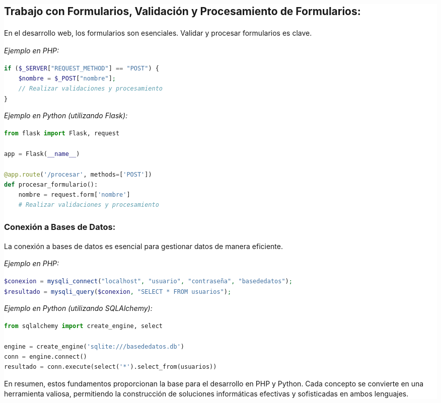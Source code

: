 ## **Trabajo con Formularios, Validación y Procesamiento de Formularios:**

En el desarrollo web, los formularios son esenciales. Validar y procesar formularios es clave.

*Ejemplo en PHP:*
```php
if ($_SERVER["REQUEST_METHOD"] == "POST") {
    $nombre = $_POST["nombre"];
    // Realizar validaciones y procesamiento
}
```

*Ejemplo en Python (utilizando Flask):*
```python
from flask import Flask, request

app = Flask(__name__)

@app.route('/procesar', methods=['POST'])
def procesar_formulario():
    nombre = request.form['nombre']
    # Realizar validaciones y procesamiento
```

### **Conexión a Bases de Datos:**

La conexión a bases de datos es esencial para gestionar datos de manera eficiente.

*Ejemplo en PHP:*
```php
$conexion = mysqli_connect("localhost", "usuario", "contraseña", "basededatos");
$resultado = mysqli_query($conexion, "SELECT * FROM usuarios");
```

*Ejemplo en Python (utilizando SQLAlchemy):*
```python
from sqlalchemy import create_engine, select

engine = create_engine('sqlite:///basededatos.db')
conn = engine.connect()
resultado = conn.execute(select('*').select_from(usuarios))
```

En resumen, estos fundamentos proporcionan la base para el desarrollo en PHP y Python. Cada concepto se convierte en una herramienta valiosa, permitiendo la construcción de soluciones informáticas efectivas y sofisticadas en ambos lenguajes.